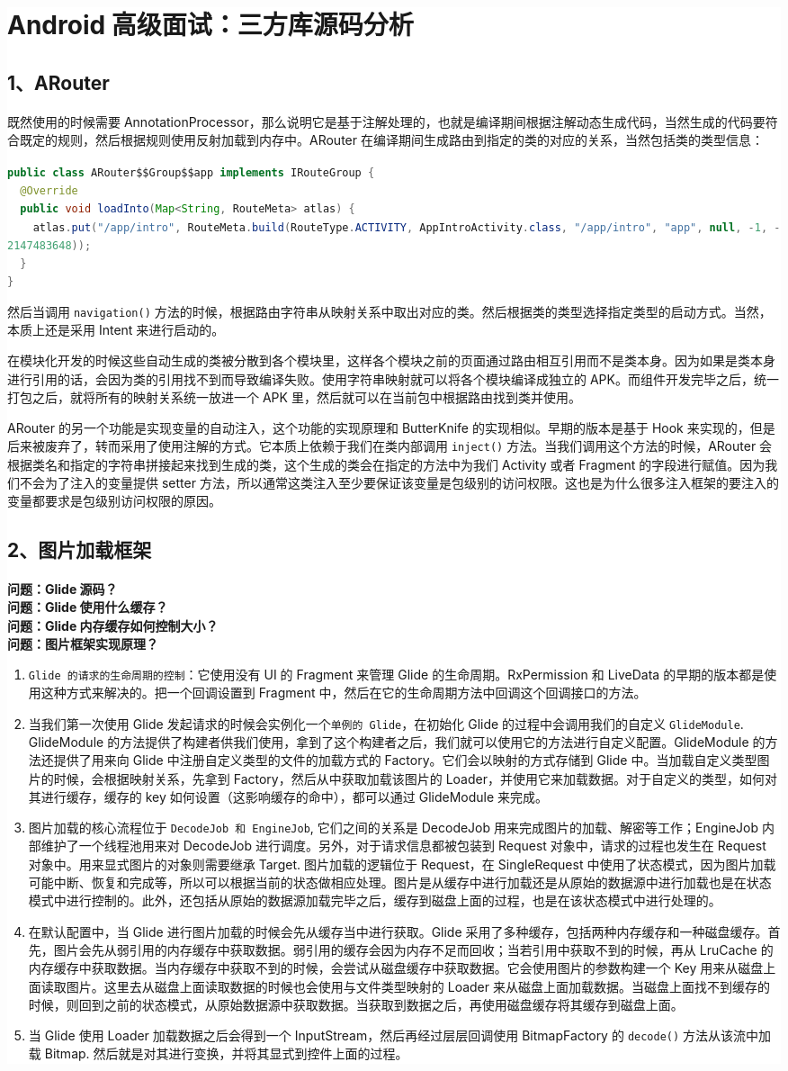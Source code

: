 # Android 高级面试：三方库源码分析

## 1、ARouter

既然使用的时候需要 AnnotationProcessor，那么说明它是基于注解处理的，也就是编译期间根据注解动态生成代码，当然生成的代码要符合既定的规则，然后根据规则使用反射加载到内存中。ARouter 在编译期间生成路由到指定的类的对应的关系，当然包括类的类型信息：

```java
public class ARouter$$Group$$app implements IRouteGroup {
  @Override
  public void loadInto(Map<String, RouteMeta> atlas) {
    atlas.put("/app/intro", RouteMeta.build(RouteType.ACTIVITY, AppIntroActivity.class, "/app/intro", "app", null, -1, -2147483648));
  }
}
```

然后当调用 `navigation()` 方法的时候，根据路由字符串从映射关系中取出对应的类。然后根据类的类型选择指定类型的启动方式。当然，本质上还是采用 Intent 来进行启动的。

在模块化开发的时候这些自动生成的类被分散到各个模块里，这样各个模块之前的页面通过路由相互引用而不是类本身。因为如果是类本身进行引用的话，会因为类的引用找不到而导致编译失败。使用字符串映射就可以将各个模块编译成独立的 APK。而组件开发完毕之后，统一打包之后，就将所有的映射关系统一放进一个 APK 里，然后就可以在当前包中根据路由找到类并使用。

ARouter 的另一个功能是实现变量的自动注入，这个功能的实现原理和 ButterKnife 的实现相似。早期的版本是基于 Hook 来实现的，但是后来被废弃了，转而采用了使用注解的方式。它本质上依赖于我们在类内部调用 `inject()` 方法。当我们调用这个方法的时候，ARouter 会根据类名和指定的字符串拼接起来找到生成的类，这个生成的类会在指定的方法中为我们 Activity 或者 Fragment 的字段进行赋值。因为我们不会为了注入的变量提供 setter 方法，所以通常这类注入至少要保证该变量是包级别的访问权限。这也是为什么很多注入框架的要注入的变量都要求是包级别访问权限的原因。

## 2、图片加载框架

**问题：Glide 源码？**   
**问题：Glide 使用什么缓存？**    
**问题：Glide 内存缓存如何控制大小？**   
**问题：图片框架实现原理？**   

1. `Glide 的请求的生命周期的控制`：它使用没有 UI 的 Fragment 来管理 Glide 的生命周期。RxPermission 和 LiveData 的早期的版本都是使用这种方式来解决的。把一个回调设置到 Fragment 中，然后在它的生命周期方法中回调这个回调接口的方法。

2. 当我们第一次使用 Glide 发起请求的时候会实例化一个`单例的 Glide`，在初始化 Glide 的过程中会调用我们的自定义 `GlideModule`. GlideModule 的方法提供了构建者供我们使用，拿到了这个构建者之后，我们就可以使用它的方法进行自定义配置。GlideModule 的方法还提供了用来向 Glide 中注册自定义类型的文件的加载方式的 Factory。它们会以映射的方式存储到 Glide 中。当加载自定义类型图片的时候，会根据映射关系，先拿到 Factory，然后从中获取加载该图片的 Loader，并使用它来加载数据。对于自定义的类型，如何对其进行缓存，缓存的 key 如何设置（这影响缓存的命中），都可以通过 GlideModule 来完成。

3. 图片加载的核心流程位于 `DecodeJob 和 EngineJob`, 它们之间的关系是 DecodeJob 用来完成图片的加载、解密等工作；EngineJob 内部维护了一个线程池用来对 DecodeJob 进行调度。另外，对于请求信息都被包装到 Request 对象中，请求的过程也发生在 Request 对象中。用来显式图片的对象则需要继承 Target. 图片加载的逻辑位于 Request，在 SingleRequest 中使用了状态模式，因为图片加载可能中断、恢复和完成等，所以可以根据当前的状态做相应处理。图片是从缓存中进行加载还是从原始的数据源中进行加载也是在状态模式中进行控制的。此外，还包括从原始的数据源加载完毕之后，缓存到磁盘上面的过程，也是在该状态模式中进行处理的。

4. 在默认配置中，当 Glide 进行图片加载的时候会先从缓存当中进行获取。Glide 采用了多种缓存，包括两种内存缓存和一种磁盘缓存。首先，图片会先从弱引用的内存缓存中获取数据。弱引用的缓存会因为内存不足而回收；当若引用中获取不到的时候，再从 LruCache 的内存缓存中获取数据。当内存缓存中获取不到的时候，会尝试从磁盘缓存中获取数据。它会使用图片的参数构建一个 Key 用来从磁盘上面读取图片。这里去从磁盘上面读取数据的时候也会使用与文件类型映射的 Loader 来从磁盘上面加载数据。当磁盘上面找不到缓存的时候，则回到之前的状态模式，从原始数据源中获取数据。当获取到数据之后，再使用磁盘缓存将其缓存到磁盘上面。
5. 当 Glide 使用 Loader 加载数据之后会得到一个 InputStream，然后再经过层层回调使用 BitmapFactory 的 `decode()` 方法从该流中加载 Bitmap. 然后就是对其进行变换，并将其显式到控件上面的过程。
